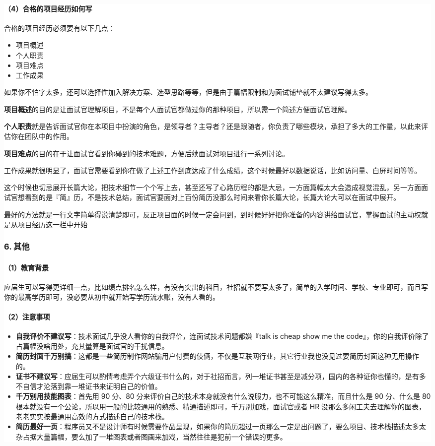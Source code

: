 #### （4）合格的项⽬经历如何写

合格的项⽬经历必须要有以下⼏点：

- 项⽬概述
- 个⼈职责
- 项⽬难点
- ⼯作成果

如果你不怕字太多，还可以选择性加⼊解决⽅案、选型思路等等，但是由于篇幅限制和为⾯试铺垫就不太建议写得太多。

**项⽬概述**的⽬的是让⾯试官理解项⽬，不是每个⼈⾯试官都做过你的那种项⽬，所以需⼀个简述⽅便⾯试官理解。

**个⼈职责**就是告诉⾯试官你在本项⽬中扮演的⻆⾊，是领导者？主导者？还是跟随者，你负责了哪些模块，承担了多⼤的⼯作量，以此来评估你在团队中的作⽤。

**项⽬难点**的⽬的在于让⾯试官看到你碰到的技术难题，⽅便后续⾯试对项⽬进⾏⼀系列讨论。

⼯作成果就很明显了，⾯试官需要看到你在做了上述⼯作到底达成了什么成绩，这个时候最好以数据说话，⽐如访问量、⽩屏时间等等。

这个时候也切忌展开⻓篇⼤论，把技术细节⼀个个写上去，甚⾄还写了⼼路历程的都是⼤忌，⼀⽅⾯篇幅太⼤会造成视觉混乱，另⼀⽅⾯⾯试官想看到的是『简』历，不是技术总结，⾯试官要⾯对上百份简历没那么时间来看你⻓篇⼤论，⻓篇⼤论⼤可以在⾯试中展开。

最好的⽅法就是⼀⾏⽂字简单得说清楚即可，反正项⽬⾯的时候⼀定会问到，到时候好好把你准备的内容讲给⾯试官，掌握⾯试的主动权就是从项⽬经历这⼀栏中开始

### 6. 其他

#### （1）教育背景

应届⽣可以写得更详细⼀点，⽐如绩点排名怎么样，有没有突出的科⽬，社招就不要写太多了，简单的⼊学时间、学校、专业即可，⽽且写你的最⾼学历即可，没必要从初中就开始写学历流⽔账，没有⼈看的。

#### （2）注意事项

- **⾃我评价不建议写**：技术⾯试⼏乎没⼈看你的⾃我评价，连⾯试技术问题都嫌『talk is cheap show me the code』，你的⾃我评价除了占篇幅没啥⽤处，充其量算是⾯试官的⼲扰信息。
- **简历封⾯千万别搞**：这都是⼀些简历制作⽹站骗⽤户付费的伎俩，不仅是互联⽹⾏业，其它⾏业我也没⻅过要简历封⾯这种⽆⽤操作的。
- **证书不建议写**：应届⽣可以酌情考虑弄个六级证书什么的，对于社招⽽⾔，列⼀堆证书甚⾄是减分项，国内的各种证你也懂的，是有多不⾃信才沦落到靠⼀堆证书来证明⾃⼰的价值。
- **千万别⽤技能图表**：⾸先⽤ 90 分、80 分来评价⾃⼰的技术本身就没有什么说服⼒，也不可能这么精准，⽽且什么是 90 分、什么是 80 根本就没有⼀个公论，所以⽤⼀般的⽐较通⽤的熟悉、精通描述即可，千万别加戏，⾯试官或者 HR 没那么多闲⼯夫去理解你的图表，⽼⽼实实按最通⽤⾼效的⽅式描述⾃⼰的技术栈。
- **简历最好⼀⻚**：程序员⼜不是设计师有时候需要作品呈现，如果你的简历超过⼀⻚那么⼀定是出问题了，要么项⽬、技术栈描述太多太杂占据⼤量篇幅，要么加了⼀堆图表或者图画来加戏，当然往往是犯前⼀个错误的更多。
